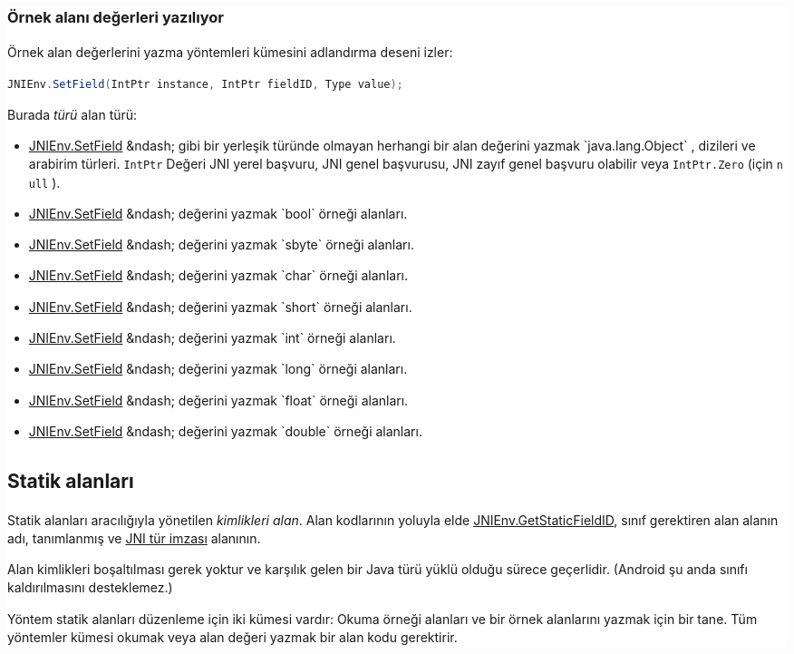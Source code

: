 
### <a name="writing-instance-field-values"></a>Örnek alanı değerleri yazılıyor

Örnek alan değerlerini yazma yöntemleri kümesini adlandırma deseni izler:

```csharp
JNIEnv.SetField(IntPtr instance, IntPtr fieldID, Type value);
```

Burada *türü* alan türü:

-   [JNIEnv.SetField](https://developer.xamarin.com/api/member/Android.Runtime.JNIEnv.SetField/(System.IntPtr,System.IntPtr,System.IntPtr)) &ndash; gibi bir yerleşik türünde olmayan herhangi bir alan değerini yazmak `java.lang.Object` , dizileri ve arabirim türleri. `IntPtr` Değeri JNI yerel başvuru, JNI genel başvurusu, JNI zayıf genel başvuru olabilir veya `IntPtr.Zero` (için `null` ).

-   [JNIEnv.SetField](https://developer.xamarin.com/api/member/Android.Runtime.JNIEnv.SetField/(System.IntPtr,System.IntPtr,System.Boolean)) &ndash; değerini yazmak `bool` örneği alanları.

-   [JNIEnv.SetField](https://developer.xamarin.com/api/member/Android.Runtime.JNIEnv.SetField/(System.IntPtr,System.IntPtr,System.SByte)) &ndash; değerini yazmak `sbyte` örneği alanları.

-   [JNIEnv.SetField](https://developer.xamarin.com/api/member/Android.Runtime.JNIEnv.SetField/(System.IntPtr,System.IntPtr,System.Char)) &ndash; değerini yazmak `char` örneği alanları.

-   [JNIEnv.SetField](https://developer.xamarin.com/api/member/Android.Runtime.JNIEnv.SetField/(System.IntPtr,System.IntPtr,System.Int16)) &ndash; değerini yazmak `short` örneği alanları.

-   [JNIEnv.SetField](https://developer.xamarin.com/api/member/Android.Runtime.JNIEnv.SetField/(System.IntPtr,System.IntPtr,System.Int32)) &ndash; değerini yazmak `int` örneği alanları.

-   [JNIEnv.SetField](https://developer.xamarin.com/api/member/Android.Runtime.JNIEnv.SetField/(System.IntPtr,System.IntPtr,System.Int64)) &ndash; değerini yazmak `long` örneği alanları.

-   [JNIEnv.SetField](https://developer.xamarin.com/api/member/Android.Runtime.JNIEnv.SetField/(System.IntPtr,System.IntPtr,System.Single)) &ndash; değerini yazmak `float` örneği alanları.

-   [JNIEnv.SetField](https://developer.xamarin.com/api/member/Android.Runtime.JNIEnv.SetField/(System.IntPtr,System.IntPtr,System.Double)) &ndash; değerini yazmak `double` örneği alanları.


<a name="_Static_Fields" />

## <a name="static-fields"></a>Statik alanları

Statik alanları aracılığıyla yönetilen *kimlikleri alan*. Alan kodlarının yoluyla elde [JNIEnv.GetStaticFieldID](https://developer.xamarin.com/api/member/Android.Runtime.JNIEnv.GetStaticFieldID/), sınıf gerektiren alan alanın adı, tanımlanmış ve [JNI tür imzası](#JNI%20Type%20Signatures) alanının.

Alan kimlikleri boşaltılması gerek yoktur ve karşılık gelen bir Java türü yüklü olduğu sürece geçerlidir. (Android şu anda sınıfı kaldırılmasını desteklemez.)

Yöntem statik alanları düzenleme için iki kümesi vardır: Okuma örneği alanları ve bir örnek alanlarını yazmak için bir tane. Tüm yöntemler kümesi okumak veya alan değeri yazmak bir alan kodu gerektirir.

<a name="_Reading_Static_Field_Values" />
